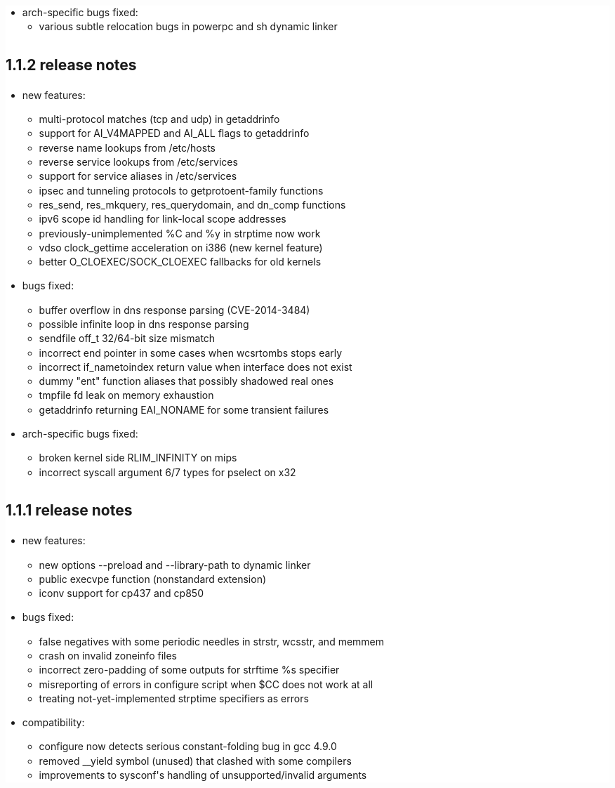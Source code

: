 - arch-specific bugs fixed:
    - various subtle relocation bugs in powerpc and sh dynamic linker

## 1.1.2 release notes
<a name='1.1.2'></a>

- new features:
    - multi-protocol matches (tcp and udp) in getaddrinfo
    - support for AI_V4MAPPED and AI_ALL flags to getaddrinfo
    - reverse name lookups from /etc/hosts
    - reverse service lookups from /etc/services
    - support for service aliases in /etc/services
    - ipsec and tunneling protocols to getprotoent-family functions
    - res_send, res_mkquery, res_querydomain, and dn_comp functions
    - ipv6 scope id handling for link-local scope addresses
    - previously-unimplemented %C and %y in strptime now work
    - vdso clock_gettime acceleration on i386 (new kernel feature)
    - better O_CLOEXEC/SOCK_CLOEXEC fallbacks for old kernels

- bugs fixed:
    - buffer overflow in dns response parsing (CVE-2014-3484)
    - possible infinite loop in dns response parsing
    - sendfile off_t 32/64-bit size mismatch
    - incorrect end pointer in some cases when wcsrtombs stops early
    - incorrect if_nametoindex return value when interface does not exist
    - dummy "ent" function aliases that possibly shadowed real ones
    - tmpfile fd leak on memory exhaustion
    - getaddrinfo returning EAI_NONAME for some transient failures

- arch-specific bugs fixed:
    - broken kernel side RLIM_INFINITY on mips
    - incorrect syscall argument 6/7 types for pselect on x32

## 1.1.1 release notes
<a name='1.1.1'></a>

- new features:
    - new options --preload and --library-path to dynamic linker
    - public execvpe function (nonstandard extension)
    - iconv support for cp437 and cp850

- bugs fixed:
    - false negatives with some periodic needles in strstr, wcsstr, and memmem
    - crash on invalid zoneinfo files
    - incorrect zero-padding of some outputs for strftime %s specifier
    - misreporting of errors in configure script when $CC does not work at all
    - treating not-yet-implemented strptime specifiers as errors

- compatibility:
    - configure now detects serious constant-folding bug in gcc 4.9.0
    - removed __yield symbol (unused) that clashed with some compilers
    - improvements to sysconf's handling of unsupported/invalid arguments
